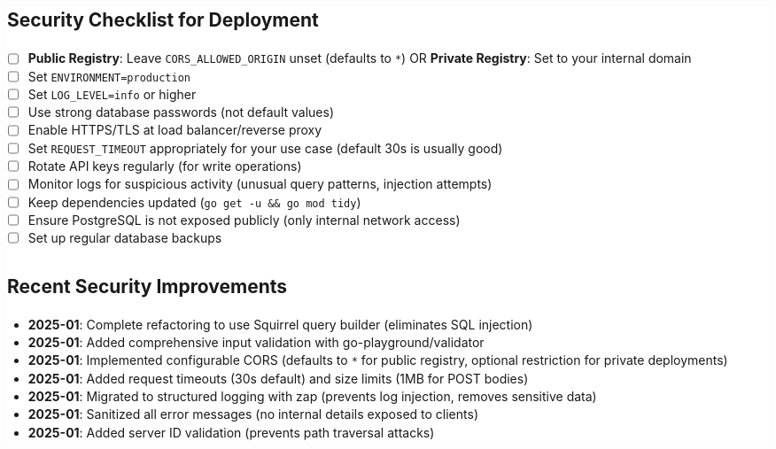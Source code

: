 ## Security Checklist for Deployment

- [ ] **Public Registry**: Leave `CORS_ALLOWED_ORIGIN` unset (defaults to `*`) OR **Private Registry**: Set to your internal domain
- [ ] Set `ENVIRONMENT=production`
- [ ] Set `LOG_LEVEL=info` or higher
- [ ] Use strong database passwords (not default values)
- [ ] Enable HTTPS/TLS at load balancer/reverse proxy
- [ ] Set `REQUEST_TIMEOUT` appropriately for your use case (default 30s is usually good)
- [ ] Rotate API keys regularly (for write operations)
- [ ] Monitor logs for suspicious activity (unusual query patterns, injection attempts)
- [ ] Keep dependencies updated (`go get -u && go mod tidy`)
- [ ] Ensure PostgreSQL is not exposed publicly (only internal network access)
- [ ] Set up regular database backups

## Recent Security Improvements

- **2025-01**: Complete refactoring to use Squirrel query builder (eliminates SQL injection)
- **2025-01**: Added comprehensive input validation with go-playground/validator
- **2025-01**: Implemented configurable CORS (defaults to `*` for public registry, optional restriction for private deployments)
- **2025-01**: Added request timeouts (30s default) and size limits (1MB for POST bodies)
- **2025-01**: Migrated to structured logging with zap (prevents log injection, removes sensitive data)
- **2025-01**: Sanitized all error messages (no internal details exposed to clients)
- **2025-01**: Added server ID validation (prevents path traversal attacks)
